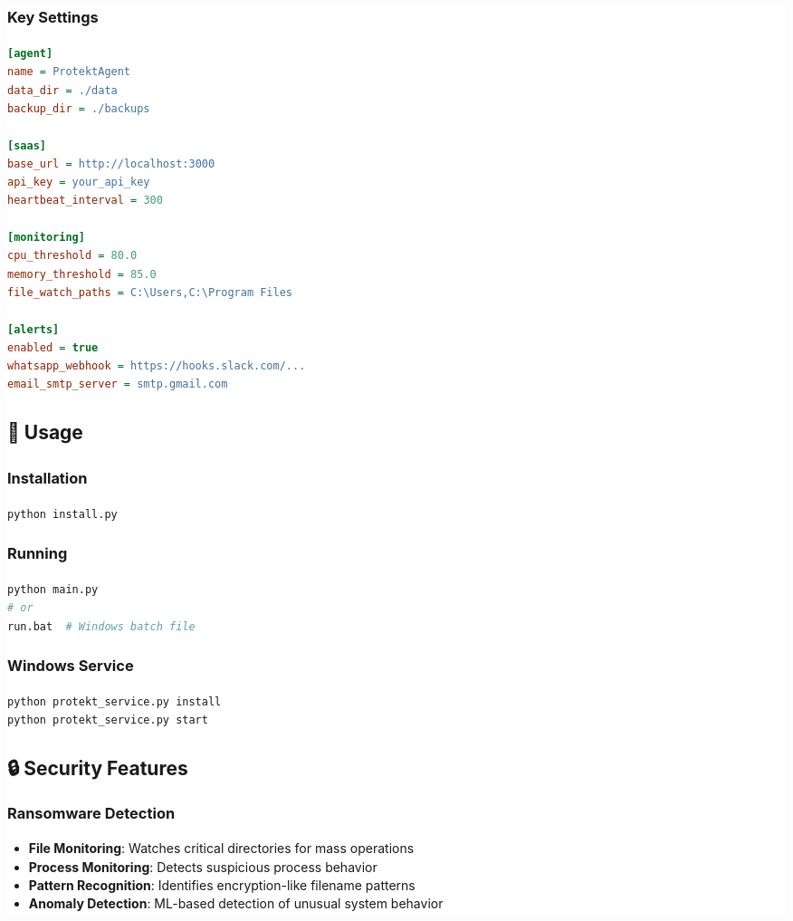 ### Key Settings
```ini
[agent]
name = ProtektAgent
data_dir = ./data
backup_dir = ./backups

[saas]
base_url = http://localhost:3000
api_key = your_api_key
heartbeat_interval = 300

[monitoring]
cpu_threshold = 80.0
memory_threshold = 85.0
file_watch_paths = C:\Users,C:\Program Files

[alerts]
enabled = true
whatsapp_webhook = https://hooks.slack.com/...
email_smtp_server = smtp.gmail.com
```

## 🚀 Usage

### Installation
```bash
python install.py
```

### Running
```bash
python main.py
# or
run.bat  # Windows batch file
```

### Windows Service
```bash
python protekt_service.py install
python protekt_service.py start
```

## 🔒 Security Features

### Ransomware Detection
- **File Monitoring**: Watches critical directories for mass operations
- **Process Monitoring**: Detects suspicious process behavior
- **Pattern Recognition**: Identifies encryption-like filename patterns
- **Anomaly Detection**: ML-based detection of unusual system behavior
